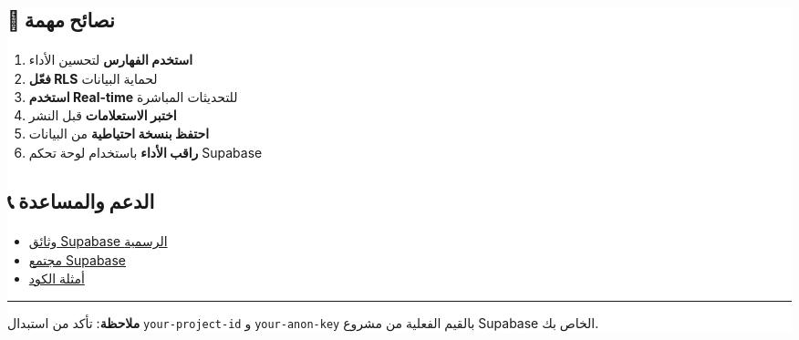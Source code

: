 ## 🎯 نصائح مهمة

1. **استخدم الفهارس** لتحسين الأداء
2. **فعّل RLS** لحماية البيانات
3. **استخدم Real-time** للتحديثات المباشرة
4. **اختبر الاستعلامات** قبل النشر
5. **احتفظ بنسخة احتياطية** من البيانات
6. **راقب الأداء** باستخدام لوحة تحكم Supabase

## 📞 الدعم والمساعدة

- [وثائق Supabase الرسمية](https://supabase.com/docs)
- [مجتمع Supabase](https://github.com/supabase/supabase/discussions)
- [أمثلة الكود](https://github.com/supabase/supabase/tree/master/examples)

---

**ملاحظة**: تأكد من استبدال `your-project-id` و `your-anon-key` بالقيم الفعلية من مشروع Supabase الخاص بك.
